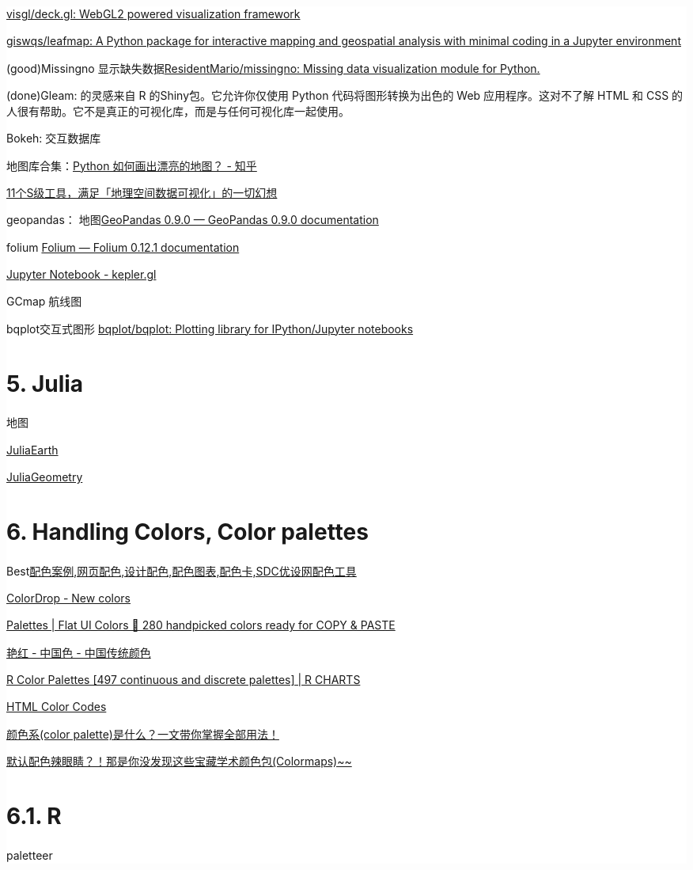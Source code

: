 

[visgl/deck.gl: WebGL2 powered visualization framework](https://github.com/visgl/deck.gl)

[giswqs/leafmap: A Python package for interactive mapping and geospatial analysis with minimal coding in a Jupyter environment](https://github.com/giswqs/leafmap)



 (good)Missingno 显示缺失数据[ResidentMario/missingno: Missing data visualization module for Python.](https://github.com/ResidentMario/missingno)
 
 (done)Gleam:  的灵感来自 R 的Shiny包。它允许你仅使用 Python 代码将图形转换为出色的 Web 应用程序。这对不了解 HTML 和 CSS 的人很有帮助。它不是真正的可视化库，而是与任何可视化库一起使用。
 
 Bokeh: 交互数据库
 
 
 地图库合集：[Python 如何画出漂亮的地图？ - 知乎](https://www.zhihu.com/question/33783546)

 [11个S级工具，满足「地理空间数据可视化」的一切幻想](https://mp.weixin.qq.com/s/09yV8B3PvVUz-vBqTEswdg)

geopandas： 地图[GeoPandas 0.9.0 — GeoPandas 0.9.0 documentation](https://geopandas.org/)

folium [Folium — Folium 0.12.1 documentation](https://python-visualization.github.io/folium/)

[Jupyter Notebook - kepler.gl](https://docs.kepler.gl/docs/keplergl-jupyter)

GCmap 航线图

bqplot交互式图形
[bqplot/bqplot: Plotting library for IPython/Jupyter notebooks](https://github.com/bqplot/bqplot)

# 5. Julia



地图

[JuliaEarth](https://github.com/JuliaEarth)

[JuliaGeometry](https://github.com/JuliaGeometry)

# 6. Handling Colors, Color palettes
Best[配色案例,网页配色,设计配色,配色图表,配色卡,SDC优设网配色工具](https://color.uisdc.com/pick.html)

[ColorDrop - New colors](https://colordrop.io/)

[Palettes | Flat UI Colors 🎨 280 handpicked colors ready for COPY & PASTE](https://flatuicolors.com/)

[艳红 - 中国色 - 中国传统颜色](http://zhongguose.com/#yanhong)


[R Color Palettes [497 continuous and discrete palettes] | R CHARTS](https://r-charts.com/color-palettes/)

[HTML Color Codes](https://htmlcolorcodes.com/)

[颜色系(color palette)是什么？一文带你掌握全部用法！](https://mp.weixin.qq.com/s/QtdxVR7Gpal8KjNXSgSu6g)

[默认配色辣眼睛？！那是你没发现这些宝藏学术颜色包(Colormaps)~~](https://mp.weixin.qq.com/s/sWGlKscW__dOjugjHOtxAw)
# 6.1. R
paletteer

